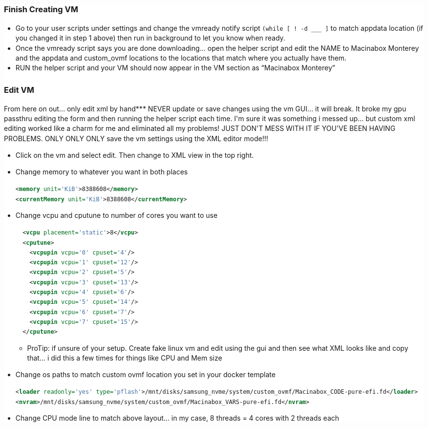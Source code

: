 ### Finish Creating VM

- Go to your user scripts under settings and change the vmready notify script `(while [ ! -d ___ ]` to match appdata location (if you changed it in step 1 above) then run in background to let you know when ready.
- Once the vmready script says you are done downloading… open the helper script and edit the NAME to Macinabox Monterey and the appdata and custom_ovmf locations to the locations that match where you actually have them.
- RUN the helper script and your VM should now appear in the VM section as “Macinabox Monterey”

### Edit VM

From here on out… only edit xml by hand\*\*\* NEVER update or save changes using the vm GUI… it will break.
It broke my gpu passthru editing the form and then running the helper script each time. I'm sure it was something i messed up… but custom xml editing worked like a charm for me and eliminated all my problems!
JUST DON'T MESS WITH IT IF YOU'VE BEEN HAVING PROBLEMS. ONLY ONLY ONLY save the vm settings using the XML editor mode!!!

- Click on the vm and select edit. Then change to XML view in the top right.

- Change memory to whatever you want in both places
  
  ```xml
  <memory unit='KiB'>8388608</memory>
  <currentMemory unit='KiB'>8388608</currentMemory>
  ```

- Change vcpu and cputune to number of cores you want to use
  
  ```xml
    <vcpu placement='static'>8</vcpu>
    <cputune>
      <vcpupin vcpu='0' cpuset='4'/>
      <vcpupin vcpu='1' cpuset='12'/>
      <vcpupin vcpu='2' cpuset='5'/>
      <vcpupin vcpu='3' cpuset='13'/>
      <vcpupin vcpu='4' cpuset='6'/>
      <vcpupin vcpu='5' cpuset='14'/>
      <vcpupin vcpu='6' cpuset='7'/>
      <vcpupin vcpu='7' cpuset='15'/>
    </cputune>
  ```
  
  - ProTip: if unsure of your setup. Create fake linux vm and edit using the gui and then see what XML looks like and copy that... i did this a few times for things like CPU and Mem size
- Change os paths to match custom ovmf location you set in your docker template
  
  ```xml
  <loader readonly='yes' type='pflash'>/mnt/disks/samsung_nvme/system/custom_ovmf/Macinabox_CODE-pure-efi.fd</loader>
  <nvram>/mnt/disks/samsung_nvme/system/custom_ovmf/Macinabox_VARS-pure-efi.fd</nvram>
  ```

- Change CPU mode line to match above layout… in my case, 8 threads = 4 cores with 2 threads each
  